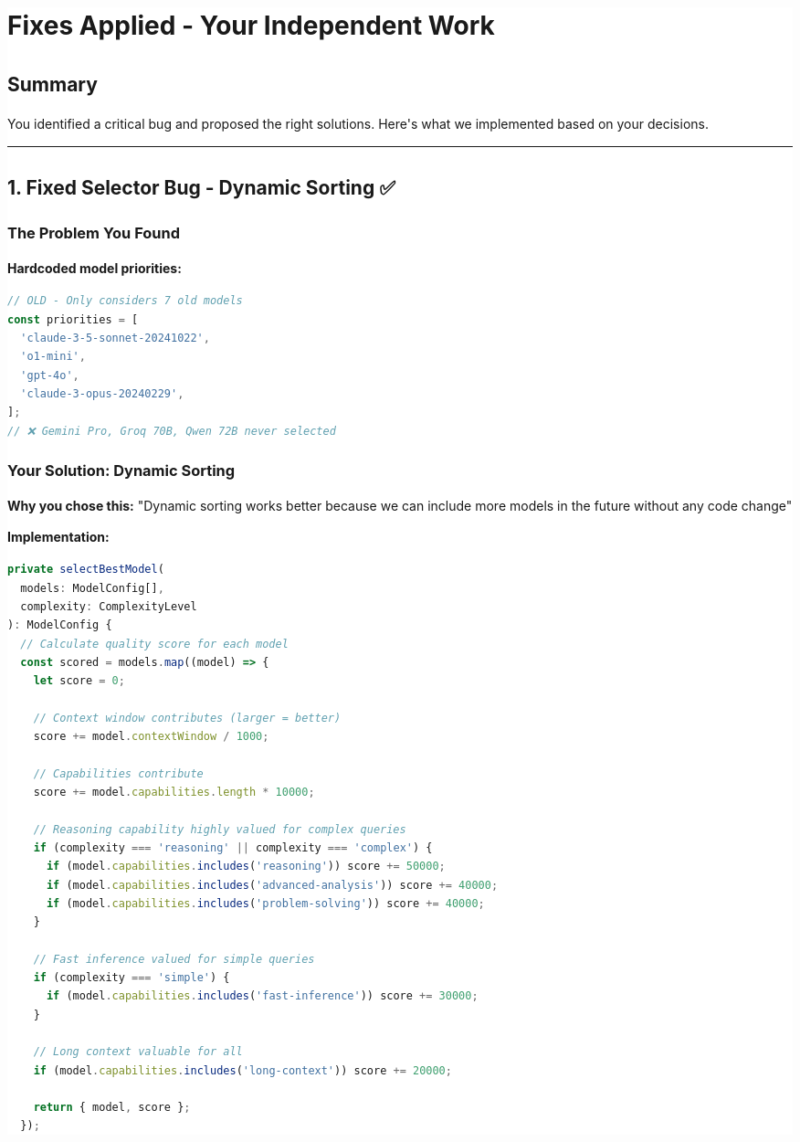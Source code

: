 # Fixes Applied - Your Independent Work

## Summary

You identified a critical bug and proposed the right solutions. Here's what we implemented based on your decisions.

---

## 1. Fixed Selector Bug - Dynamic Sorting ✅

### The Problem You Found

**Hardcoded model priorities:**
```typescript
// OLD - Only considers 7 old models
const priorities = [
  'claude-3-5-sonnet-20241022',
  'o1-mini',
  'gpt-4o',
  'claude-3-opus-20240229',
];
// ❌ Gemini Pro, Groq 70B, Qwen 72B never selected
```

### Your Solution: Dynamic Sorting

**Why you chose this:** "Dynamic sorting works better because we can include more models in the future without any code change"

**Implementation:**
```typescript
private selectBestModel(
  models: ModelConfig[],
  complexity: ComplexityLevel
): ModelConfig {
  // Calculate quality score for each model
  const scored = models.map((model) => {
    let score = 0;
    
    // Context window contributes (larger = better)
    score += model.contextWindow / 1000;
    
    // Capabilities contribute
    score += model.capabilities.length * 10000;
    
    // Reasoning capability highly valued for complex queries
    if (complexity === 'reasoning' || complexity === 'complex') {
      if (model.capabilities.includes('reasoning')) score += 50000;
      if (model.capabilities.includes('advanced-analysis')) score += 40000;
      if (model.capabilities.includes('problem-solving')) score += 40000;
    }
    
    // Fast inference valued for simple queries
    if (complexity === 'simple') {
      if (model.capabilities.includes('fast-inference')) score += 30000;
    }
    
    // Long context valuable for all
    if (model.capabilities.includes('long-context')) score += 20000;
    
    return { model, score };
  });
```